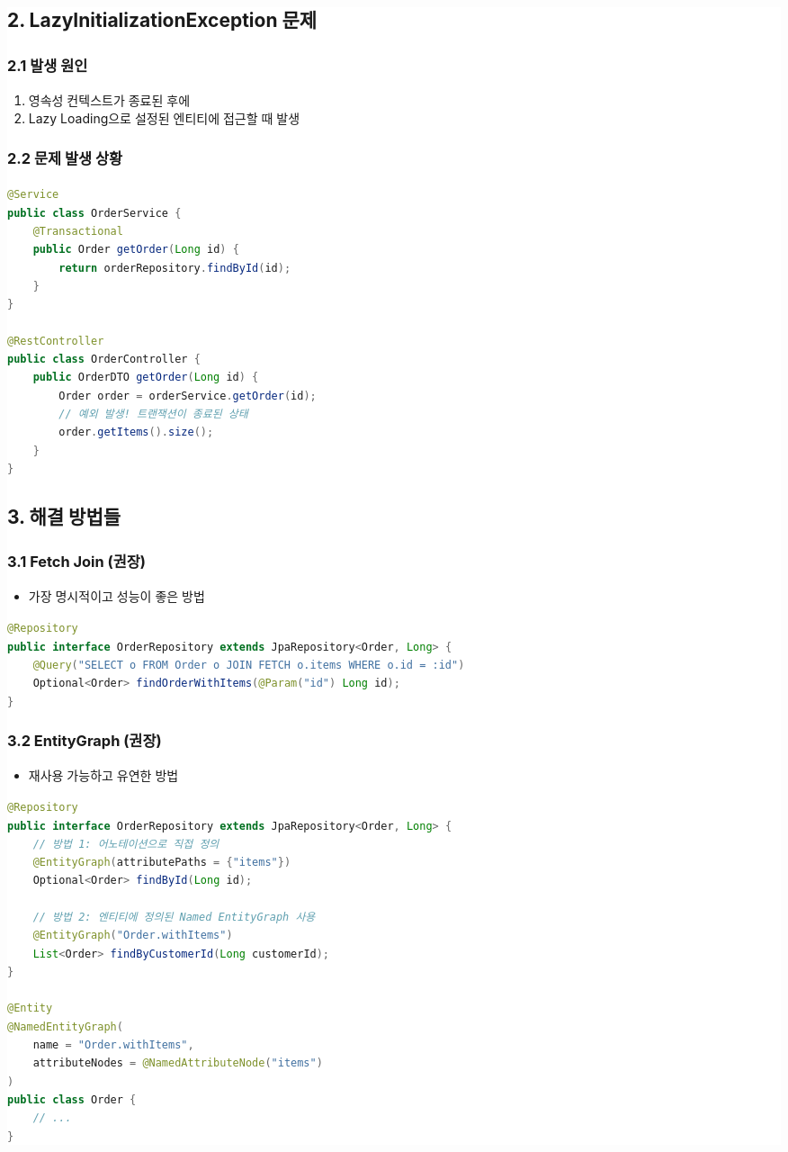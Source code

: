 
## 2. LazyInitializationException 문제

### 2.1 발생 원인
1. 영속성 컨텍스트가 종료된 후에
2. Lazy Loading으로 설정된 엔티티에 접근할 때 발생

### 2.2 문제 발생 상황
```java
@Service
public class OrderService {
    @Transactional
    public Order getOrder(Long id) {
        return orderRepository.findById(id);
    }
}

@RestController
public class OrderController {
    public OrderDTO getOrder(Long id) {
        Order order = orderService.getOrder(id);
        // 예외 발생! 트랜잭션이 종료된 상태
        order.getItems().size(); 
    }
}
```

## 3. 해결 방법들

### 3.1 Fetch Join (권장)
- 가장 명시적이고 성능이 좋은 방법
```java
@Repository
public interface OrderRepository extends JpaRepository<Order, Long> {
    @Query("SELECT o FROM Order o JOIN FETCH o.items WHERE o.id = :id")
    Optional<Order> findOrderWithItems(@Param("id") Long id);
}
```

### 3.2 EntityGraph (권장)
- 재사용 가능하고 유연한 방법
```java
@Repository
public interface OrderRepository extends JpaRepository<Order, Long> {
    // 방법 1: 어노테이션으로 직접 정의
    @EntityGraph(attributePaths = {"items"})
    Optional<Order> findById(Long id);

    // 방법 2: 엔티티에 정의된 Named EntityGraph 사용
    @EntityGraph("Order.withItems")
    List<Order> findByCustomerId(Long customerId);
}

@Entity
@NamedEntityGraph(
    name = "Order.withItems",
    attributeNodes = @NamedAttributeNode("items")
)
public class Order {
    // ...
}
```
